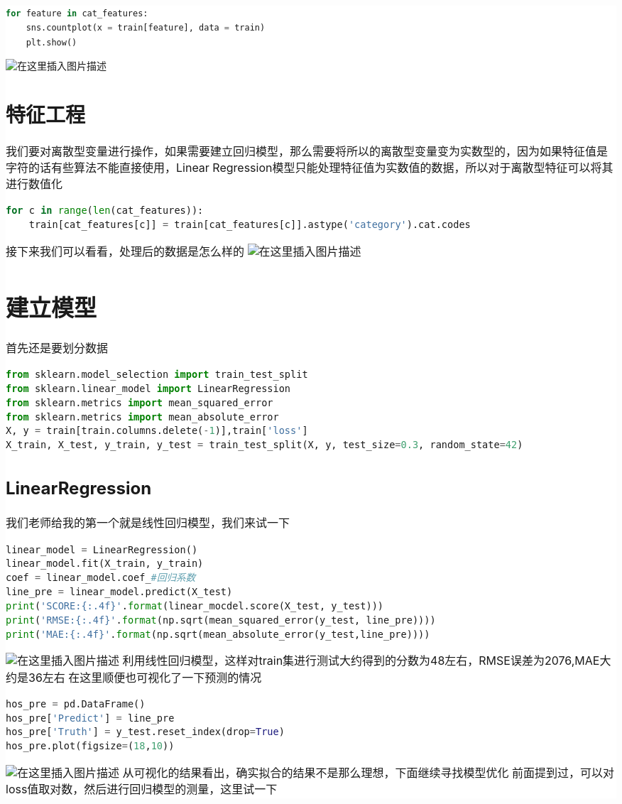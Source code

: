 ```python
for feature in cat_features:
    sns.countplot(x = train[feature], data = train)
    plt.show()
```
![在这里插入图片描述](https://img-blog.csdnimg.cn/20210203200559746.png?x-oss-process=image/watermark,type_ZmFuZ3poZW5naGVpdGk,shadow_10,text_aHR0cHM6Ly9ibG9nLmNzZG4ubmV0L3dlaXhpbl80NTUwODI2NQ==,size_16,color_FFFFFF,t_70)



# 特征工程
<font size=3>我们要对离散型变量进行操作，如果需要建立回归模型，那么需要将所以的离散型变量变为实数型的，因为如果特征值是字符的话有些算法不能直接使用，Linear Regression模型只能处理特征值为实数值的数据，所以对于离散型特征可以将其进行数值化
```python
for c in range(len(cat_features)):
    train[cat_features[c]] = train[cat_features[c]].astype('category').cat.codes
```
<font size=3>接下来我们可以看看，处理后的数据是怎么样的
![在这里插入图片描述](https://img-blog.csdnimg.cn/20210203194833398.png?x-oss-process=image/watermark,type_ZmFuZ3poZW5naGVpdGk,shadow_10,text_aHR0cHM6Ly9ibG9nLmNzZG4ubmV0L3dlaXhpbl80NTUwODI2NQ==,size_16,color_FFFFFF,t_70)
# 建立模型
<font size=3>首先还是要划分数据
```python
from sklearn.model_selection import train_test_split
from sklearn.linear_model import LinearRegression
from sklearn.metrics import mean_squared_error
from sklearn.metrics import mean_absolute_error
X, y = train[train.columns.delete(-1)],train['loss']
X_train, X_test, y_train, y_test = train_test_split(X, y, test_size=0.3, random_state=42)
```

## LinearRegression
<font size=3>我们老师给我的第一个就是线性回归模型，我们来试一下
```python
linear_model = LinearRegression()
linear_model.fit(X_train, y_train)
coef = linear_model.coef_#回归系数
line_pre = linear_model.predict(X_test)
print('SCORE:{:.4f}'.format(linear_mocdel.score(X_test, y_test)))
print('RMSE:{:.4f}'.format(np.sqrt(mean_squared_error(y_test, line_pre))))
print('MAE:{:.4f}'.format(np.sqrt(mean_absolute_error(y_test,line_pre))))
```
![在这里插入图片描述](https://img-blog.csdnimg.cn/20210203200810202.png)
<font size=3>利用线性回归模型，这样对train集进行测试大约得到的分数为48左右，RMSE误差为2076,MAE大约是36左右
<font size=3>在这里顺便也可视化了一下预测的情况

```python
hos_pre = pd.DataFrame()
hos_pre['Predict'] = line_pre
hos_pre['Truth'] = y_test.reset_index(drop=True)
hos_pre.plot(figsize=(18,10))
```
![在这里插入图片描述](https://img-blog.csdnimg.cn/20210203201144162.png?x-oss-process=image/watermark,type_ZmFuZ3poZW5naGVpdGk,shadow_10,text_aHR0cHM6Ly9ibG9nLmNzZG4ubmV0L3dlaXhpbl80NTUwODI2NQ==,size_16,color_FFFFFF,t_70)
<font szie=3>从可视化的结果看出，确实拟合的结果不是那么理想，下面继续寻找模型优化
前面提到过，可以对loss值取对数，然后进行回归模型的测量，这里试一下

